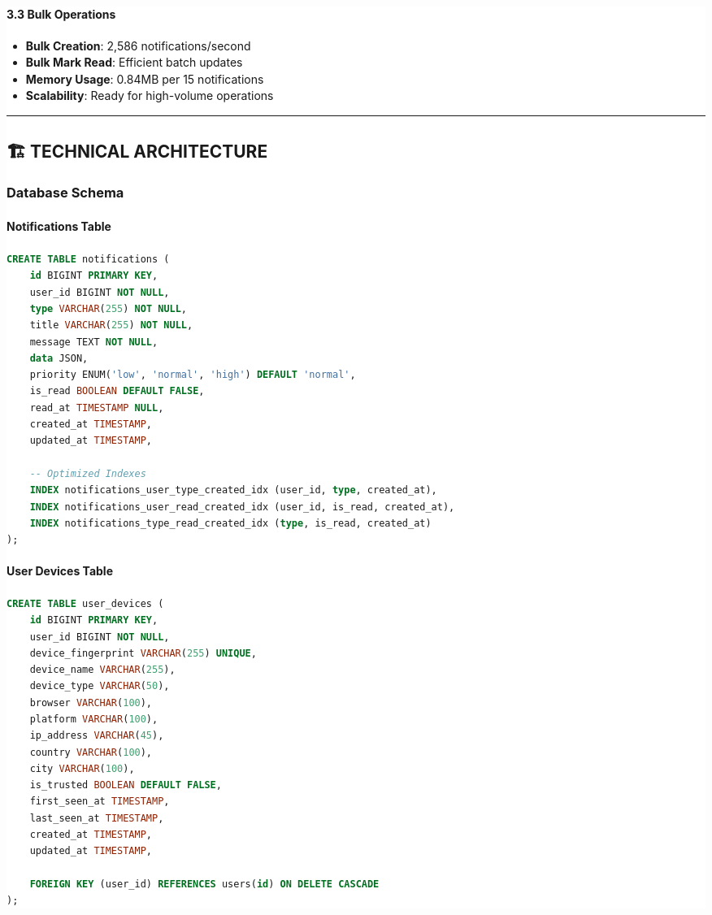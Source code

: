 #### **3.3 Bulk Operations**
- **Bulk Creation**: 2,586 notifications/second
- **Bulk Mark Read**: Efficient batch updates
- **Memory Usage**: 0.84MB per 15 notifications
- **Scalability**: Ready for high-volume operations

---

## 🏗️ **TECHNICAL ARCHITECTURE**

### **Database Schema**

#### **Notifications Table**
```sql
CREATE TABLE notifications (
    id BIGINT PRIMARY KEY,
    user_id BIGINT NOT NULL,
    type VARCHAR(255) NOT NULL,
    title VARCHAR(255) NOT NULL,
    message TEXT NOT NULL,
    data JSON,
    priority ENUM('low', 'normal', 'high') DEFAULT 'normal',
    is_read BOOLEAN DEFAULT FALSE,
    read_at TIMESTAMP NULL,
    created_at TIMESTAMP,
    updated_at TIMESTAMP,
    
    -- Optimized Indexes
    INDEX notifications_user_type_created_idx (user_id, type, created_at),
    INDEX notifications_user_read_created_idx (user_id, is_read, created_at),
    INDEX notifications_type_read_created_idx (type, is_read, created_at)
);
```

#### **User Devices Table**
```sql
CREATE TABLE user_devices (
    id BIGINT PRIMARY KEY,
    user_id BIGINT NOT NULL,
    device_fingerprint VARCHAR(255) UNIQUE,
    device_name VARCHAR(255),
    device_type VARCHAR(50),
    browser VARCHAR(100),
    platform VARCHAR(100),
    ip_address VARCHAR(45),
    country VARCHAR(100),
    city VARCHAR(100),
    is_trusted BOOLEAN DEFAULT FALSE,
    first_seen_at TIMESTAMP,
    last_seen_at TIMESTAMP,
    created_at TIMESTAMP,
    updated_at TIMESTAMP,
    
    FOREIGN KEY (user_id) REFERENCES users(id) ON DELETE CASCADE
);
```
